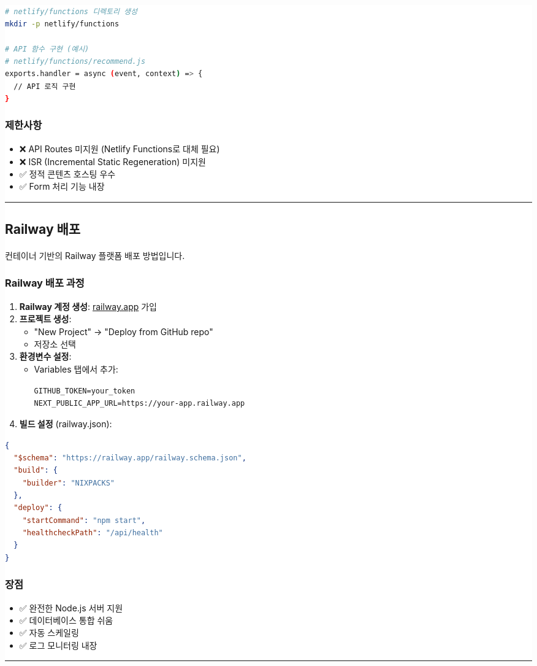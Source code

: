 ```bash
# netlify/functions 디렉토리 생성
mkdir -p netlify/functions

# API 함수 구현 (예시)
# netlify/functions/recommend.js
exports.handler = async (event, context) => {
  // API 로직 구현
}
```

### 제한사항
- ❌ API Routes 미지원 (Netlify Functions로 대체 필요)
- ❌ ISR (Incremental Static Regeneration) 미지원
- ✅ 정적 콘텐츠 호스팅 우수
- ✅ Form 처리 기능 내장

---

## Railway 배포

컨테이너 기반의 Railway 플랫폼 배포 방법입니다.

### Railway 배포 과정

1. **Railway 계정 생성**: [railway.app](https://railway.app) 가입
2. **프로젝트 생성**:
   - "New Project" → "Deploy from GitHub repo"
   - 저장소 선택
3. **환경변수 설정**:
   - Variables 탭에서 추가:
     ```
     GITHUB_TOKEN=your_token
     NEXT_PUBLIC_APP_URL=https://your-app.railway.app
     ```
4. **빌드 설정** (railway.json):

```json
{
  "$schema": "https://railway.app/railway.schema.json",
  "build": {
    "builder": "NIXPACKS"
  },
  "deploy": {
    "startCommand": "npm start",
    "healthcheckPath": "/api/health"
  }
}
```

### 장점
- ✅ 완전한 Node.js 서버 지원
- ✅ 데이터베이스 통합 쉬움
- ✅ 자동 스케일링
- ✅ 로그 모니터링 내장

---